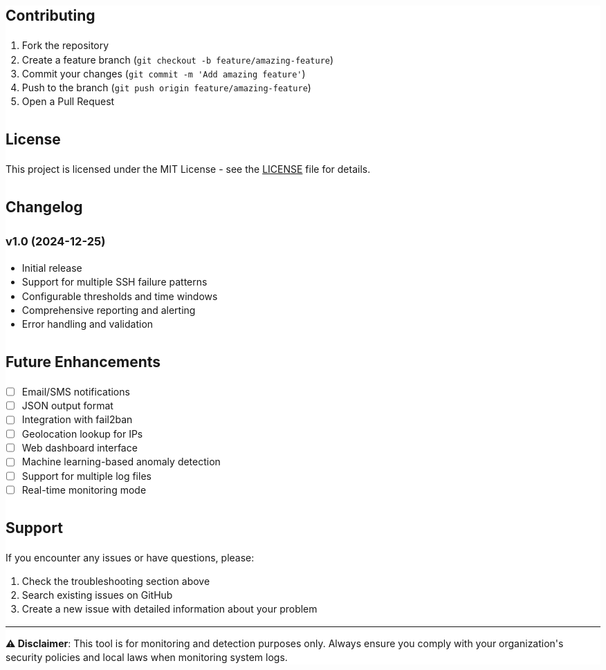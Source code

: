 ## Contributing

1. Fork the repository
2. Create a feature branch (`git checkout -b feature/amazing-feature`)
3. Commit your changes (`git commit -m 'Add amazing feature'`)
4. Push to the branch (`git push origin feature/amazing-feature`)
5. Open a Pull Request

## License

This project is licensed under the MIT License - see the [LICENSE](LICENSE) file for details.

## Changelog

### v1.0 (2024-12-25)
- Initial release
- Support for multiple SSH failure patterns
- Configurable thresholds and time windows
- Comprehensive reporting and alerting
- Error handling and validation

## Future Enhancements

- [ ] Email/SMS notifications
- [ ] JSON output format
- [ ] Integration with fail2ban
- [ ] Geolocation lookup for IPs
- [ ] Web dashboard interface
- [ ] Machine learning-based anomaly detection
- [ ] Support for multiple log files
- [ ] Real-time monitoring mode

## Support

If you encounter any issues or have questions, please:

1. Check the troubleshooting section above
2. Search existing issues on GitHub
3. Create a new issue with detailed information about your problem

---

**⚠️ Disclaimer**: This tool is for monitoring and detection purposes only. Always ensure you comply with your organization's security policies and local laws when monitoring system logs.